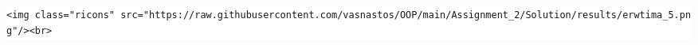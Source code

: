     <img class="ricons" src="https://raw.githubusercontent.com/vasnastos/OOP/main/Assignment_2/Solution/results/erwtima_5.png"/><br>